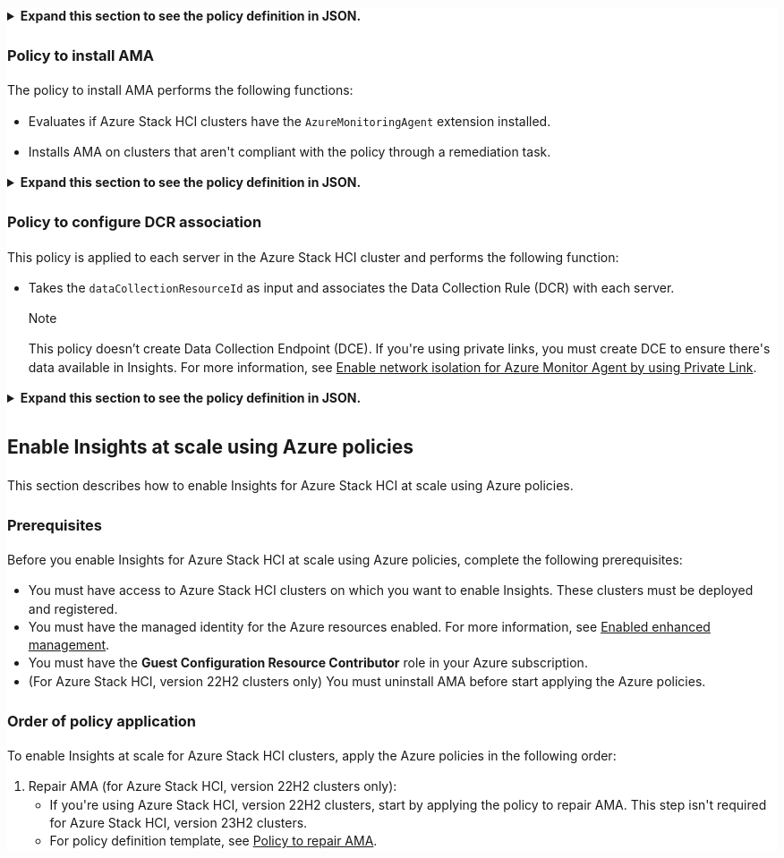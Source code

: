 <details><summary><b>Expand this section to see the policy definition in JSON.</b></summary></details>

### Policy to install AMA

The policy to install AMA performs the following functions:

- Evaluates if Azure Stack HCI clusters have the `AzureMonitoringAgent` extension installed.

- Installs AMA on clusters that aren't compliant with the policy through a remediation task.

<details><summary><b>Expand this section to see the policy definition in JSON.</b></summary></details>

### Policy to configure DCR association

This policy is applied to each server in the Azure Stack HCI cluster and performs the following function:

- Takes the `dataCollectionResourceId` as input and associates the Data Collection Rule (DCR) with each server.

  > [!NOTE]
  > This policy doesn’t create Data Collection Endpoint (DCE). If you're using private links, you must create DCE to ensure there's data available in Insights. For more information, see [Enable network isolation for Azure Monitor Agent by using Private Link](/azure/azure-monitor/agents/azure-monitor-agent-private-link).

<details><summary><b>Expand this section to see the policy definition in JSON.</b></summary></details>

## Enable Insights at scale using Azure policies

This section describes how to enable Insights for Azure Stack HCI at scale using Azure policies.

### Prerequisites

Before you enable Insights for Azure Stack HCI at scale using Azure policies, complete the following prerequisites:

- You must have access to Azure Stack HCI clusters on which you want to enable Insights. These clusters must be deployed and registered.
- You must have the managed identity for the Azure resources enabled. For more information, see [Enabled enhanced management](azure-enhanced-management-managed-identity.md).
- You must have the **Guest Configuration Resource Contributor** role in your Azure subscription.
- (For Azure Stack HCI, version 22H2 clusters only) You must uninstall AMA before start applying the Azure policies.

### Order of policy application

To enable Insights at scale for Azure Stack HCI clusters, apply the Azure policies in the following order:

1. Repair AMA (for Azure Stack HCI, version 22H2 clusters only):
    - If you're using Azure Stack HCI, version 22H2 clusters, start by applying the policy to repair AMA. This step isn't required for Azure Stack HCI, version 23H2 clusters.
    - For policy definition template, see [Policy to repair AMA](#policy-to-repair-ama).
    